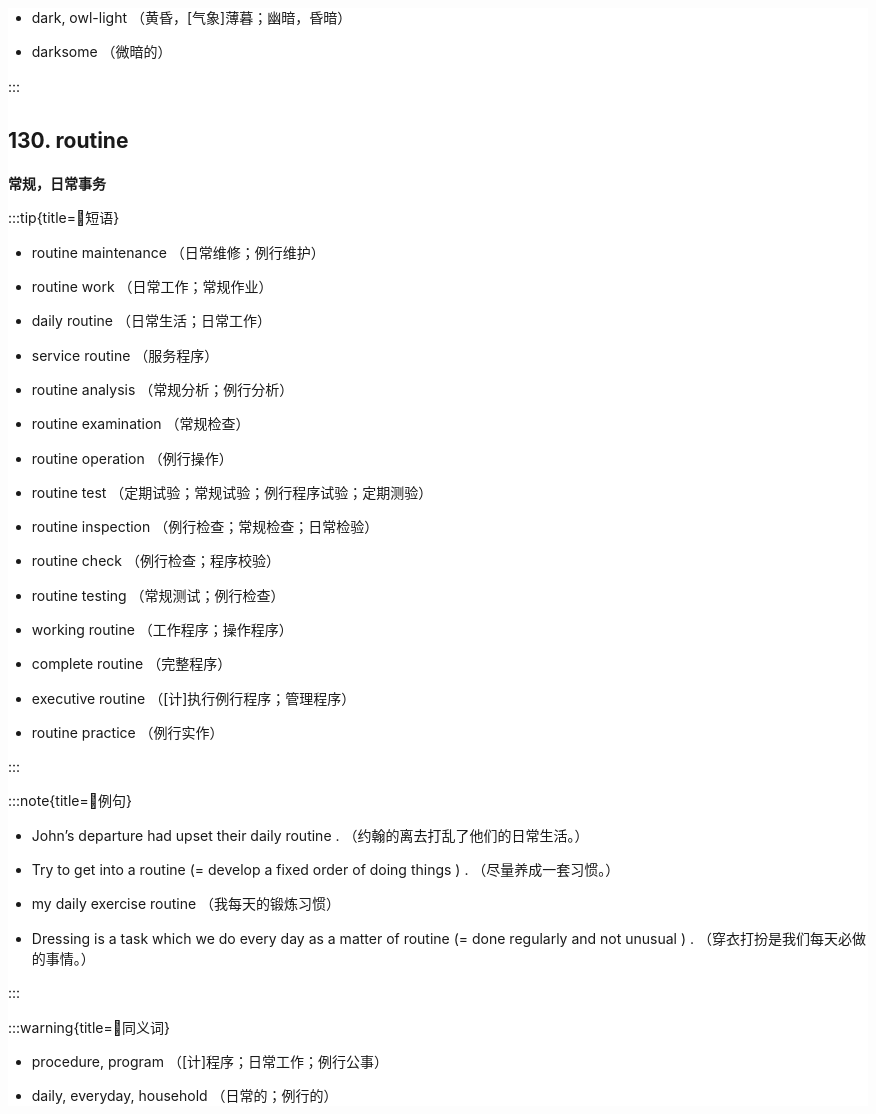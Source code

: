 - dark, owl-light （黄昏，[气象]薄暮；幽暗，昏暗）

- darksome （微暗的）

:::


## 130. routine

**常规，日常事务**

:::tip{title=🤩短语}

- routine maintenance （日常维修；例行维护）

- routine work （日常工作；常规作业）

- daily routine （日常生活；日常工作）

- service routine （服务程序）

- routine analysis （常规分析；例行分析）

- routine examination （常规检查）

- routine operation （例行操作）

- routine test （定期试验；常规试验；例行程序试验；定期测验）

- routine inspection （例行检查；常规检查；日常检验）

- routine check （例行检查；程序校验）

- routine testing （常规测试；例行检查）

- working routine （工作程序；操作程序）

- complete routine （完整程序）

- executive routine （[计]执行例行程序；管理程序）

- routine practice （例行实作）

:::

:::note{title=🎤例句}

- John’s departure had upset their daily routine . （约翰的离去打乱了他们的日常生活。）

- Try to get into a routine (= develop a fixed order of doing things ) . （尽量养成一套习惯。）

- my daily exercise routine （我每天的锻炼习惯）

- Dressing is a task which we do every day as a matter of routine (= done regularly and not unusual ) . （穿衣打扮是我们每天必做的事情。）

:::

:::warning{title=🤔同义词}

- procedure, program （[计]程序；日常工作；例行公事）

- daily, everyday, household （日常的；例行的）
